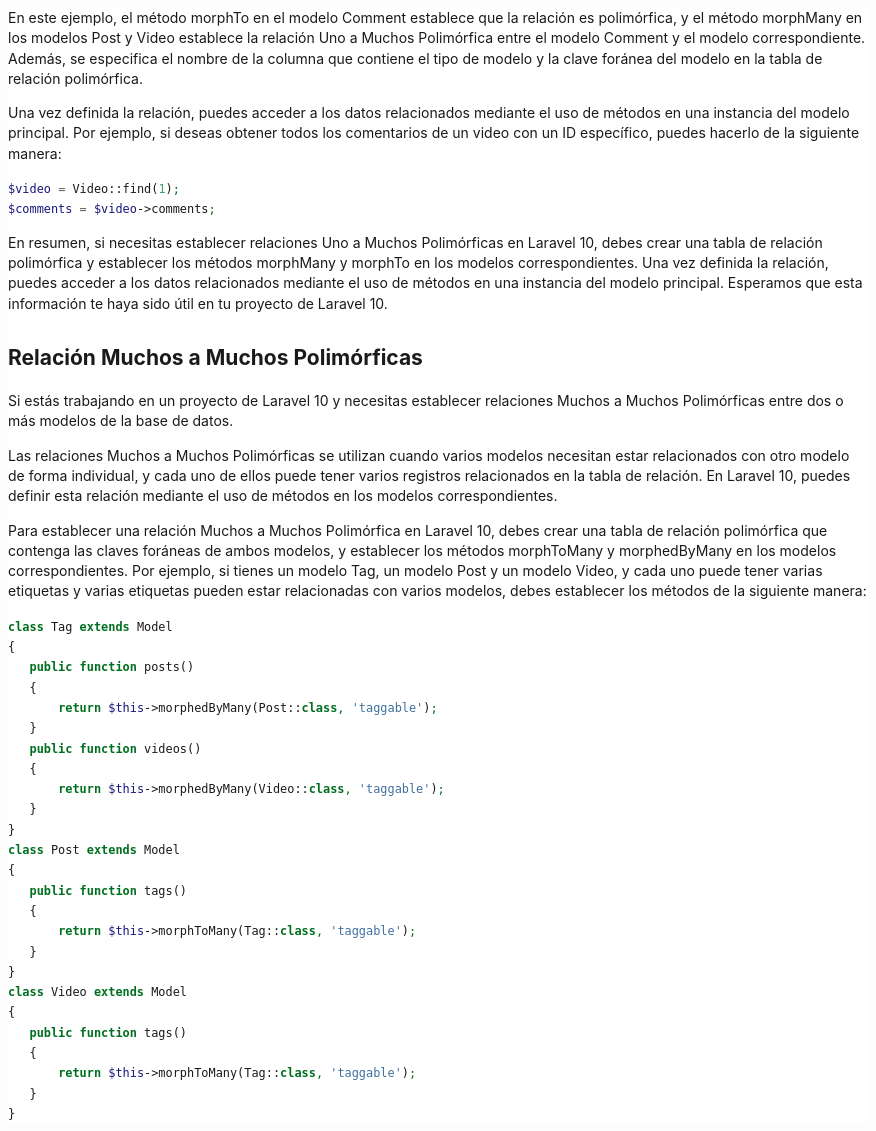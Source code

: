 En este ejemplo, el método morphTo en el modelo Comment establece que la relación es polimórfica, y el método morphMany en los modelos Post y Video establece la relación Uno a Muchos Polimórfica entre el modelo Comment y el modelo correspondiente. Además, se especifica el nombre de la columna que contiene el tipo de modelo y la clave foránea del modelo en la tabla de relación polimórfica.

Una vez definida la relación, puedes acceder a los datos relacionados mediante el uso de métodos en una instancia del modelo principal. Por ejemplo, si deseas obtener todos los comentarios de un video con un ID específico, puedes hacerlo de la siguiente manera:

```php
$video = Video::find(1);
$comments = $video->comments;
```

En resumen, si necesitas establecer relaciones Uno a Muchos Polimórficas en Laravel 10, debes crear una tabla de relación polimórfica y establecer los métodos morphMany y morphTo en los modelos correspondientes. Una vez definida la relación, puedes acceder a los datos relacionados mediante el uso de métodos en una instancia del modelo principal. Esperamos que esta información te haya sido útil en tu proyecto de Laravel 10.

## Relación Muchos a Muchos Polimórficas

Si estás trabajando en un proyecto de Laravel 10 y necesitas establecer relaciones Muchos a Muchos Polimórficas entre dos o más modelos de la base de datos.

Las relaciones Muchos a Muchos Polimórficas se utilizan cuando varios modelos necesitan estar relacionados con otro modelo de forma individual, y cada uno de ellos puede tener varios registros relacionados en la tabla de relación. En Laravel 10, puedes definir esta relación mediante el uso de métodos en los modelos correspondientes.

Para establecer una relación Muchos a Muchos Polimórfica en Laravel 10, debes crear una tabla de relación polimórfica que contenga las claves foráneas de ambos modelos, y establecer los métodos morphToMany y morphedByMany en los modelos correspondientes. Por ejemplo, si tienes un modelo Tag, un modelo Post y un modelo Video, y cada uno puede tener varias etiquetas y varias etiquetas pueden estar relacionadas con varios modelos, debes establecer los métodos de la siguiente manera:

```php
class Tag extends Model
{
   public function posts()
   {
       return $this->morphedByMany(Post::class, 'taggable');
   }
   public function videos()
   {
       return $this->morphedByMany(Video::class, 'taggable');
   }
}
class Post extends Model
{
   public function tags()
   {
       return $this->morphToMany(Tag::class, 'taggable');
   }
}
class Video extends Model
{
   public function tags()
   {
       return $this->morphToMany(Tag::class, 'taggable');
   }
}
```
